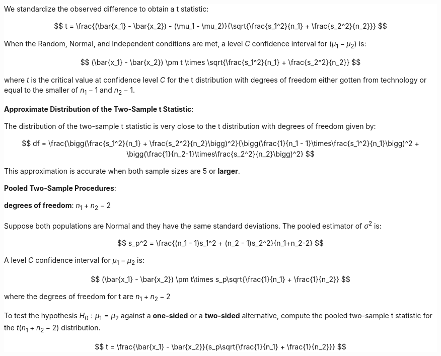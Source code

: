 We standardize the observed difference to obtain a t statistic:

$$
t = \frac{(\bar{x_1} - \bar{x_2}) - (\mu_1 - \mu_2)}{\sqrt{\frac{s_1^2}{n_1} + \frac{s_2^2}{n_2}}}
$$

When the Random, Normal, and Independent conditions are met, a level $C$ confidence interval for $(\mu_1 - \mu_2)$ is:

$$
(\bar{x_1} - \bar{x_2}) \pm t \times \sqrt{\frac{s_1^2}{n_1} + \frac{s_2^2}{n_2}}
$$

where $t$ is the critical value at confidence level $C$ for the t distribution with degrees of freedom either gotten from technology or equal to the smaller of $n_1-1$ and $n_2-1$.

**Approximate Distribution of the Two-Sample t Statistic**:

The distribution of the two-sample t statistic is very close to the t distribution with degrees of freedom given by:

$$
df = \frac{\bigg(\frac{s_1^2}{n_1} + \frac{s_2^2}{n_2}\bigg)^2}{\bigg(\frac{1}{n_1 - 1}\times\frac{s_1^2}{n_1}\bigg)^2 + \bigg(\frac{1}{n_2-1}\times\frac{s_2^2}{n_2}\bigg)^2}
$$

This approximation is accurate when both sample sizes are $5$ or **larger**.

**Pooled Two-Sample Procedures**:

**degrees of freedom**: $n_1 + n_2 - 2$

Suppose both populations are Normal and they have the same standard deviations. The pooled estimator of $σ^2$ is:

$$
s_p^2 = \frac{(n_1 - 1)s_1^2 + (n_2 - 1)s_2^2}{n_1+n_2-2}
$$

A level $C$ confidence interval for $\mu_1 - \mu_2$ is:

$$
(\bar{x_1} - \bar{x_2}) \pm t\times s_p\sqrt{\frac{1}{n_1} + \frac{1}{n_2}}
$$

where the degrees of freedom for t are $n_1 + n_2 - 2$

To test the hypothesis $H_0: \mu_1 = \mu_2$ against a **one-sided** or a **two-sided** alternative, compute the pooled two-sample t statistic for the $t(n_1 + n_2 - 2)$ distribution.

$$
t = \frac{\bar{x_1} - \bar{x_2}}{s_p\sqrt{\frac{1}{n_1} + \frac{1}{n_2}}}
$$